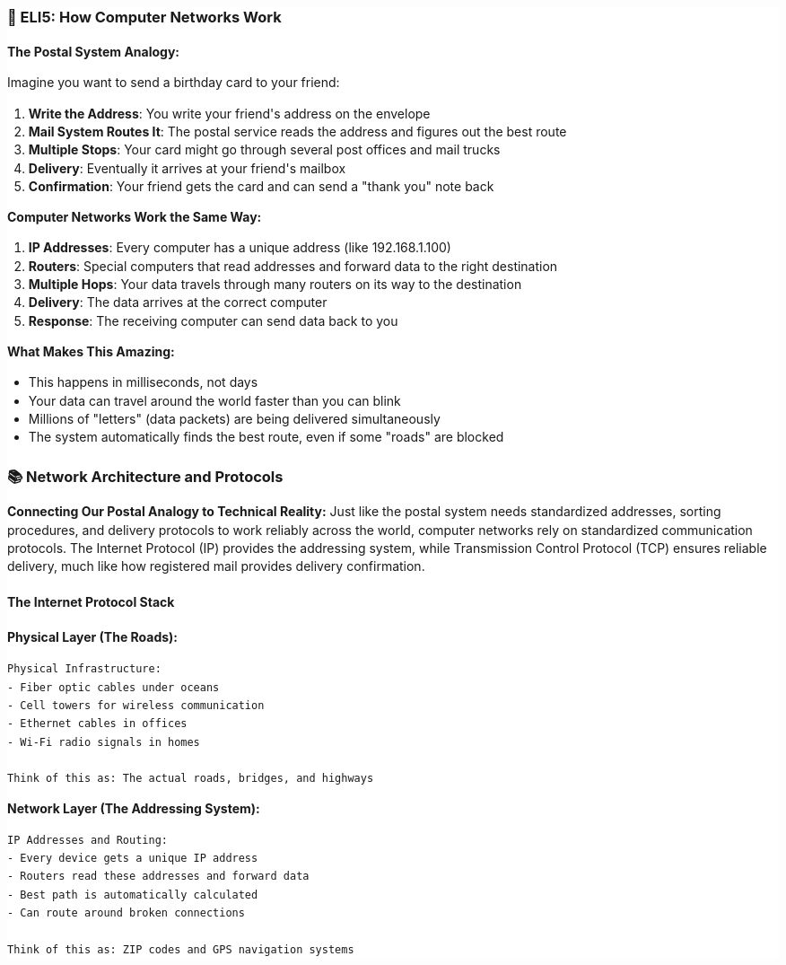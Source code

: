 ### 🧒 ELI5: How Computer Networks Work

**The Postal System Analogy:**

Imagine you want to send a birthday card to your friend:

1. **Write the Address**: You write your friend's address on the envelope
2. **Mail System Routes It**: The postal service reads the address and figures out the best route
3. **Multiple Stops**: Your card might go through several post offices and mail trucks
4. **Delivery**: Eventually it arrives at your friend's mailbox
5. **Confirmation**: Your friend gets the card and can send a "thank you" note back

**Computer Networks Work the Same Way:**

1. **IP Addresses**: Every computer has a unique address (like 192.168.1.100)
2. **Routers**: Special computers that read addresses and forward data to the right destination
3. **Multiple Hops**: Your data travels through many routers on its way to the destination
4. **Delivery**: The data arrives at the correct computer
5. **Response**: The receiving computer can send data back to you

**What Makes This Amazing:**
- This happens in milliseconds, not days
- Your data can travel around the world faster than you can blink
- Millions of "letters" (data packets) are being delivered simultaneously
- The system automatically finds the best route, even if some "roads" are blocked

### 📚 Network Architecture and Protocols

**Connecting Our Postal Analogy to Technical Reality:**
Just like the postal system needs standardized addresses, sorting procedures, and delivery protocols to work reliably across the world, computer networks rely on standardized communication protocols. The Internet Protocol (IP) provides the addressing system, while Transmission Control Protocol (TCP) ensures reliable delivery, much like how registered mail provides delivery confirmation.

#### The Internet Protocol Stack

**Physical Layer (The Roads):**
```
Physical Infrastructure:
- Fiber optic cables under oceans
- Cell towers for wireless communication  
- Ethernet cables in offices
- Wi-Fi radio signals in homes

Think of this as: The actual roads, bridges, and highways
```

**Network Layer (The Addressing System):**
```
IP Addresses and Routing:
- Every device gets a unique IP address
- Routers read these addresses and forward data
- Best path is automatically calculated
- Can route around broken connections

Think of this as: ZIP codes and GPS navigation systems
```
